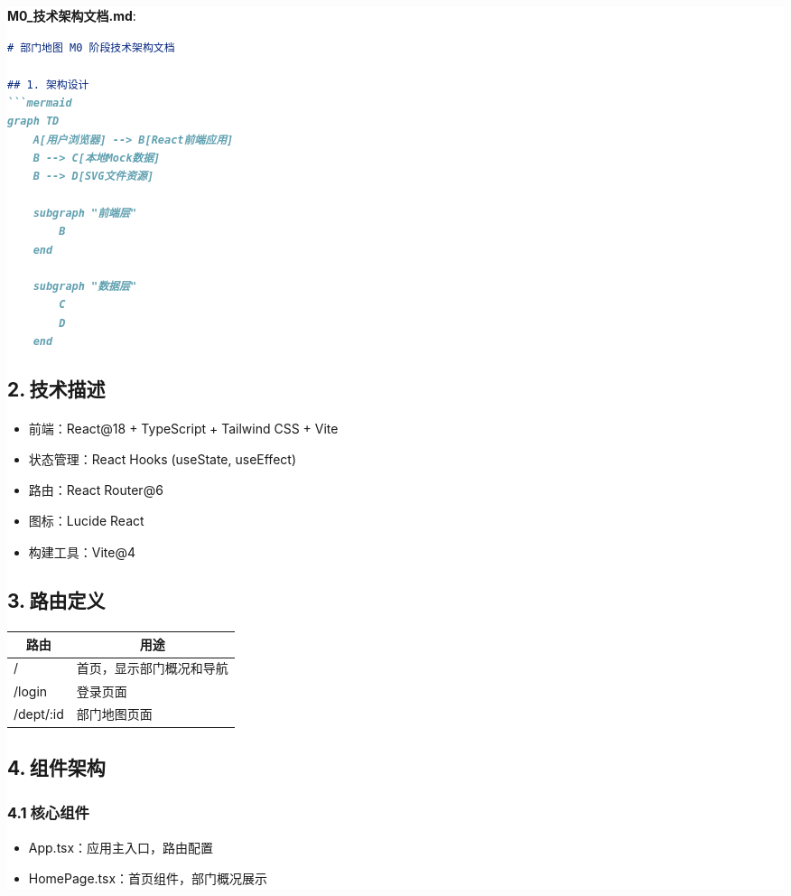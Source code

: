 ```markdown
```

**M0\_技术架构文档.md**:

````markdown
# 部门地图 M0 阶段技术架构文档

## 1. 架构设计
```mermaid
graph TD
    A[用户浏览器] --> B[React前端应用]
    B --> C[本地Mock数据]
    B --> D[SVG文件资源]
    
    subgraph "前端层"
        B
    end
    
    subgraph "数据层"
        C
        D
    end
````

## 2. 技术描述

* 前端：React\@18 + TypeScript + Tailwind CSS + Vite

* 状态管理：React Hooks (useState, useEffect)

* 路由：React Router\@6

* 图标：Lucide React

* 构建工具：Vite\@4

## 3. 路由定义

| 路由        | 用途           |
| --------- | ------------ |
| /         | 首页，显示部门概况和导航 |
| /login    | 登录页面         |
| /dept/:id | 部门地图页面       |

## 4. 组件架构

### 4.1 核心组件

* App.tsx：应用主入口，路由配置

* HomePage.tsx：首页组件，部门概况展示
